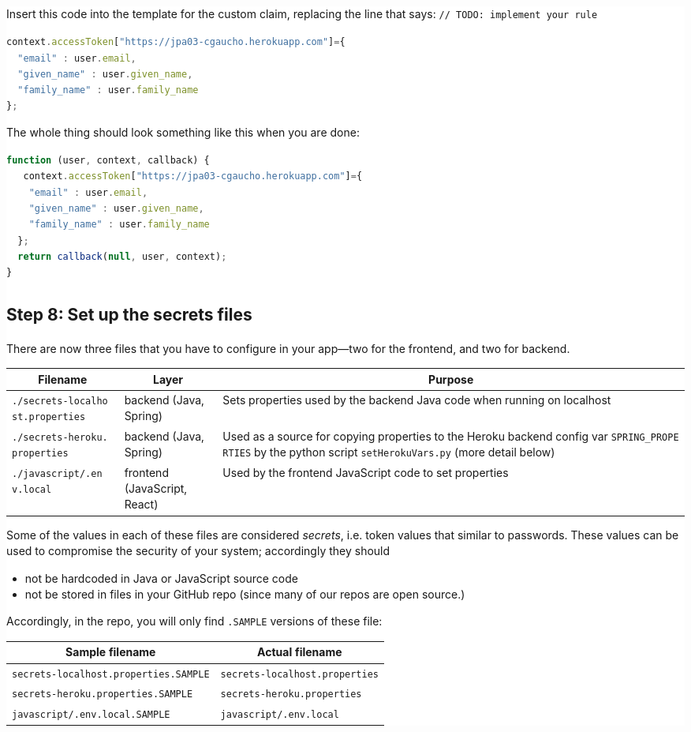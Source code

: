 Insert this code into the template for the custom claim, replacing the
line that says: `// TODO: implement your rule`

```javascript
context.accessToken["https://jpa03-cgaucho.herokuapp.com"]={
  "email" : user.email,
  "given_name" : user.given_name,
  "family_name" : user.family_name
};
```

The whole thing should look something like this when you are done:

```javascript
function (user, context, callback) {
   context.accessToken["https://jpa03-cgaucho.herokuapp.com"]={
    "email" : user.email,
    "given_name" : user.given_name,
    "family_name" : user.family_name
  };
  return callback(null, user, context);
}
```


## Step 8: Set up the secrets files

There are now three files that you have to configure in your app&mdash;two for the frontend, and two for backend.  

| Filename | Layer | Purpose |
|-|-|-|
| `./secrets-localhost.properties` | backend (Java, Spring) | Sets properties used by the backend Java code when running on localhost | 
| `./secrets-heroku.properties` | backend (Java, Spring) | Used as a source for copying properties to the Heroku backend config var `SPRING_PROPERTIES` by the python script `setHerokuVars.py` (more detail below)|
| `./javascript/.env.local` | frontend (JavaScript, React) | Used by the frontend JavaScript code to set properties |

Some of the values in each of these files are considered  _secrets_, i.e. token values that similar to passwords.   These values can be used to compromise the security of your system; accordingly they should
* not be hardcoded in Java or JavaScript source code
* not be stored in files in your GitHub repo (since many of our repos are open source.)

Accordingly, in the repo, you will only find `.SAMPLE` versions of these file:

| Sample filename | Actual filename |
|-|-|
| `secrets-localhost.properties.SAMPLE` | `secrets-localhost.properties` |
| `secrets-heroku.properties.SAMPLE` | `secrets-heroku.properties` |
| `javascript/.env.local.SAMPLE` | `javascript/.env.local` |
